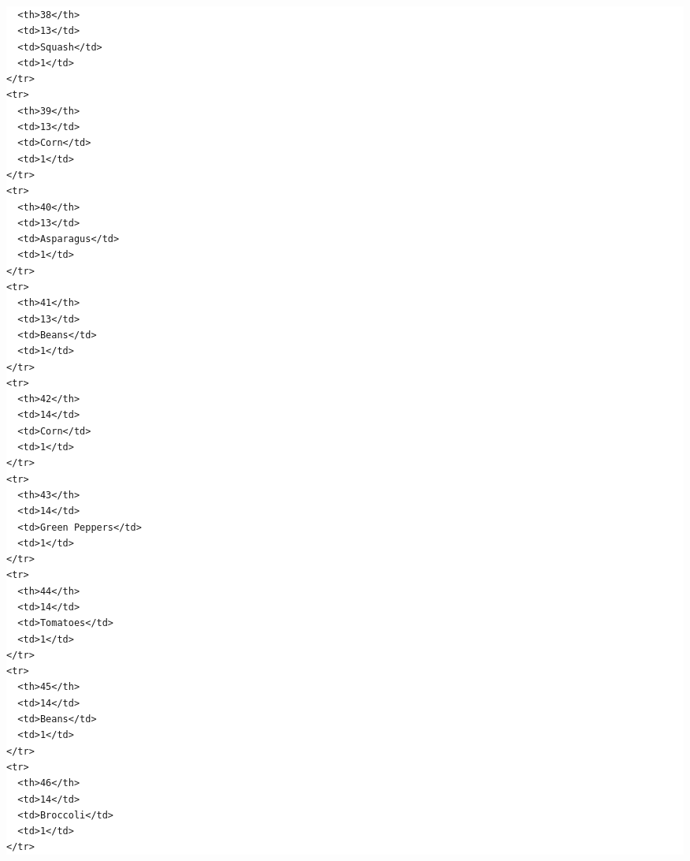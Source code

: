      <th>38</th>
      <td>13</td>
      <td>Squash</td>
      <td>1</td>
    </tr>
    <tr>
      <th>39</th>
      <td>13</td>
      <td>Corn</td>
      <td>1</td>
    </tr>
    <tr>
      <th>40</th>
      <td>13</td>
      <td>Asparagus</td>
      <td>1</td>
    </tr>
    <tr>
      <th>41</th>
      <td>13</td>
      <td>Beans</td>
      <td>1</td>
    </tr>
    <tr>
      <th>42</th>
      <td>14</td>
      <td>Corn</td>
      <td>1</td>
    </tr>
    <tr>
      <th>43</th>
      <td>14</td>
      <td>Green Peppers</td>
      <td>1</td>
    </tr>
    <tr>
      <th>44</th>
      <td>14</td>
      <td>Tomatoes</td>
      <td>1</td>
    </tr>
    <tr>
      <th>45</th>
      <td>14</td>
      <td>Beans</td>
      <td>1</td>
    </tr>
    <tr>
      <th>46</th>
      <td>14</td>
      <td>Broccoli</td>
      <td>1</td>
    </tr>
  </tbody>
</table>
</div>
